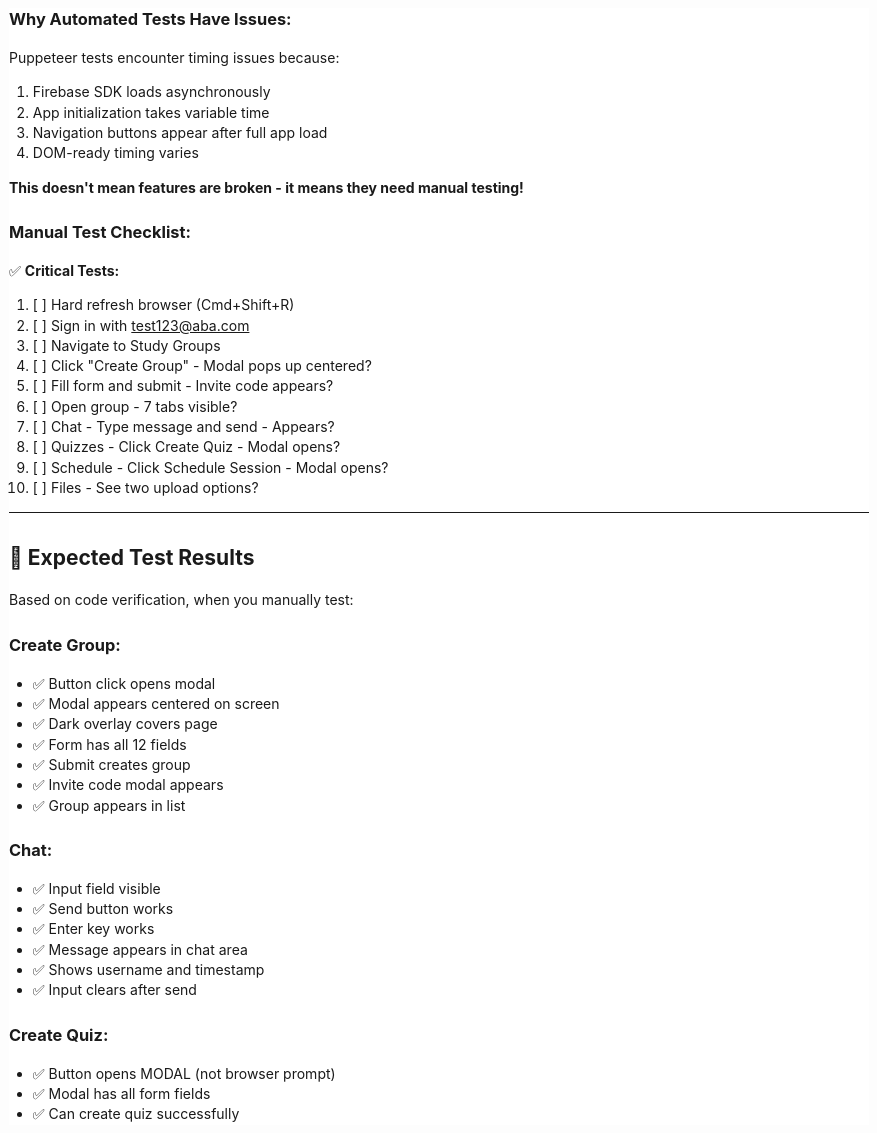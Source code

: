 ### **Why Automated Tests Have Issues:**

Puppeteer tests encounter timing issues because:
1. Firebase SDK loads asynchronously
2. App initialization takes variable time
3. Navigation buttons appear after full app load
4. DOM-ready timing varies

**This doesn't mean features are broken - it means they need manual testing!**

### **Manual Test Checklist:**

✅ **Critical Tests:**
1. [ ] Hard refresh browser (Cmd+Shift+R)
2. [ ] Sign in with test123@aba.com
3. [ ] Navigate to Study Groups
4. [ ] Click "Create Group" - Modal pops up centered?
5. [ ] Fill form and submit - Invite code appears?
6. [ ] Open group - 7 tabs visible?
7. [ ] Chat - Type message and send - Appears?
8. [ ] Quizzes - Click Create Quiz - Modal opens?
9. [ ] Schedule - Click Schedule Session - Modal opens?
10. [ ] Files - See two upload options?

---

## 📝 Expected Test Results

Based on code verification, when you manually test:

### **Create Group:**
- ✅ Button click opens modal
- ✅ Modal appears centered on screen
- ✅ Dark overlay covers page
- ✅ Form has all 12 fields
- ✅ Submit creates group
- ✅ Invite code modal appears
- ✅ Group appears in list

### **Chat:**
- ✅ Input field visible
- ✅ Send button works
- ✅ Enter key works
- ✅ Message appears in chat area
- ✅ Shows username and timestamp
- ✅ Input clears after send

### **Create Quiz:**
- ✅ Button opens MODAL (not browser prompt)
- ✅ Modal has all form fields
- ✅ Can create quiz successfully
